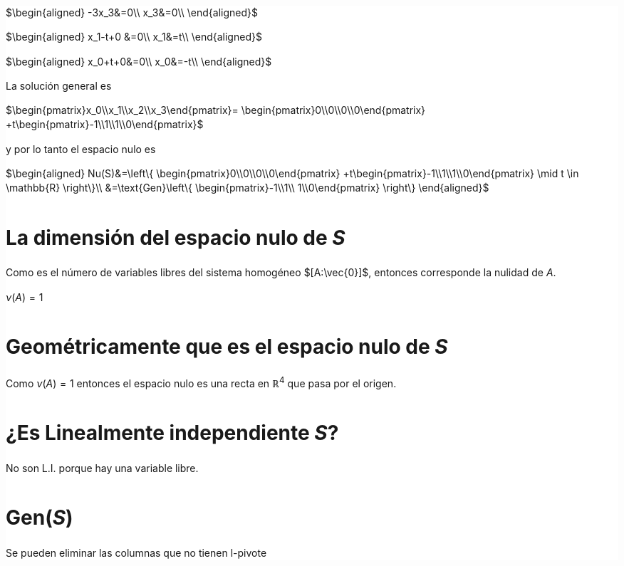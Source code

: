 $\begin{aligned}
-3x_3&=0\\
x_3&=0\\
\end{aligned}$

$\begin{aligned}
x_1-t+0
&=0\\
x_1&=t\\
\end{aligned}$

$\begin{aligned}
x_0+t+0&=0\\
x_0&=-t\\
\end{aligned}$

La solución general es 

$\begin{pmatrix}x_0\\x_1\\x_2\\x_3\end{pmatrix}=
\begin{pmatrix}0\\0\\0\\0\end{pmatrix}
+t\begin{pmatrix}-1\\1\\1\\0\end{pmatrix}$

y por lo tanto el espacio nulo es

$\begin{aligned}
Nu(S)&=\left\{ 
\begin{pmatrix}0\\0\\0\\0\end{pmatrix}
+t\begin{pmatrix}-1\\1\\1\\0\end{pmatrix}
\mid t \in \mathbb{R}
\right\}\\
&=\text{Gen}\left\{ 
\begin{pmatrix}-1\\1\\
1\\0\end{pmatrix}
\right\}
\end{aligned}$



# La dimensión del espacio nulo de $S$
Como es el número de variables libres del sistema homogéneo $[A:\vec{0}]$, entonces corresponde la nulidad de $A$.

$\nu(A)=1$

# Geométricamente que es el espacio nulo de $S$

Como $\nu(A)=1$ entonces el espacio nulo es una recta en $\mathbb{R}^4$ que pasa por el origen.

# ¿Es Linealmente independiente $S$? 
No son L.I. porque hay una variable libre.

# $\text{Gen}(S)$
Se pueden eliminar las columnas que no tienen l-pivote
